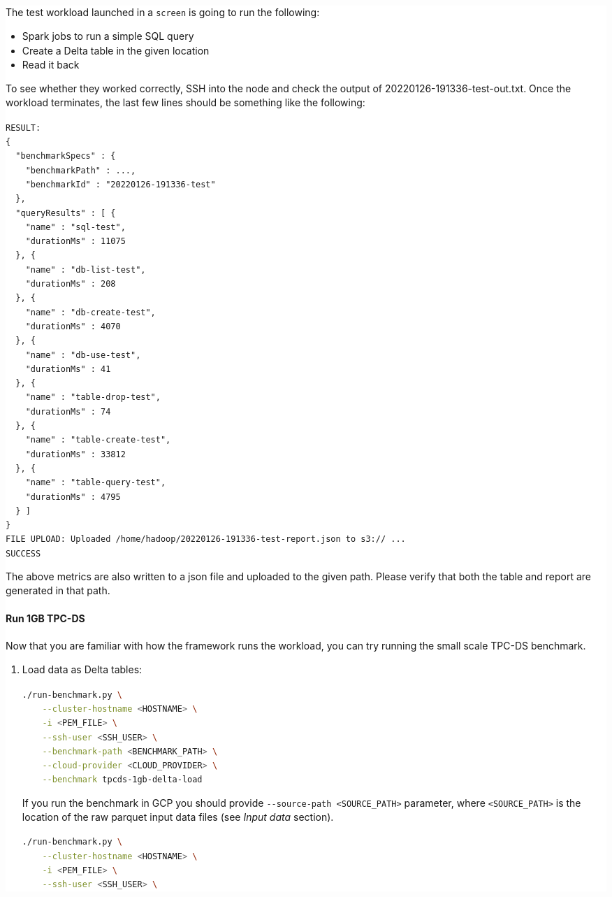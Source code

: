 The test workload launched in a `screen` is going to run the following: 
- Spark jobs to run a simple SQL query
- Create a Delta table in the given location 
- Read it back
    
To see whether they worked correctly, SSH into the node and check the output of 20220126-191336-test-out.txt. Once the workload terminates, the last few lines should be something like the following:
```text
RESULT:
{
  "benchmarkSpecs" : {
    "benchmarkPath" : ...,
    "benchmarkId" : "20220126-191336-test"
  },
  "queryResults" : [ {
    "name" : "sql-test",
    "durationMs" : 11075
  }, {
    "name" : "db-list-test",
    "durationMs" : 208
  }, {
    "name" : "db-create-test",
    "durationMs" : 4070
  }, {
    "name" : "db-use-test",
    "durationMs" : 41
  }, {
    "name" : "table-drop-test",
    "durationMs" : 74
  }, {
    "name" : "table-create-test",
    "durationMs" : 33812
  }, {
    "name" : "table-query-test",
    "durationMs" : 4795
  } ]
}
FILE UPLOAD: Uploaded /home/hadoop/20220126-191336-test-report.json to s3:// ...
SUCCESS
```
    
The above metrics are also written to a json file and uploaded to the given path. Please verify that both the table and report are generated in that path. 

#### Run 1GB TPC-DS
Now that you are familiar with how the framework runs the workload, you can try running the small scale TPC-DS benchmark.


1. Load data as Delta tables:
    ```bash
    ./run-benchmark.py \
        --cluster-hostname <HOSTNAME> \
        -i <PEM_FILE> \
        --ssh-user <SSH_USER> \
        --benchmark-path <BENCHMARK_PATH> \
        --cloud-provider <CLOUD_PROVIDER> \
        --benchmark tpcds-1gb-delta-load
    ```
   If you run the benchmark in GCP you should provide `--source-path <SOURCE_PATH>` parameter, where `<SOURCE_PATH>` is the location of the raw parquet input data files (see *Input data* section).
    ```bash
    ./run-benchmark.py \
        --cluster-hostname <HOSTNAME> \
        -i <PEM_FILE> \
        --ssh-user <SSH_USER> \